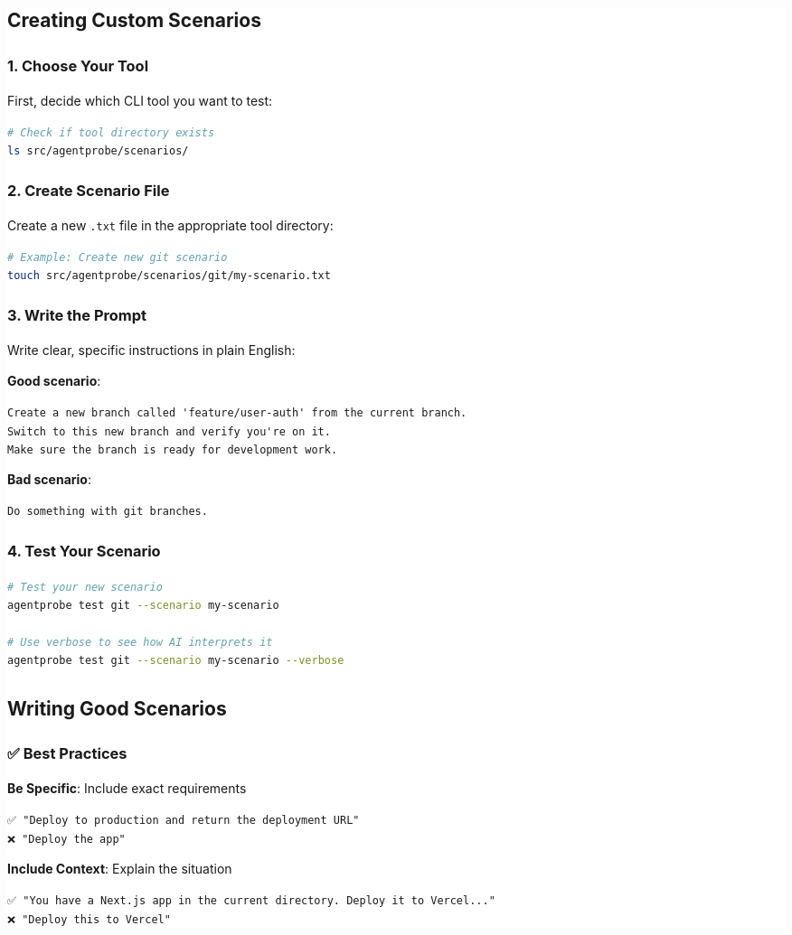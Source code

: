 ## Creating Custom Scenarios

### 1. Choose Your Tool
First, decide which CLI tool you want to test:

```bash
# Check if tool directory exists
ls src/agentprobe/scenarios/
```

### 2. Create Scenario File
Create a new `.txt` file in the appropriate tool directory:

```bash
# Example: Create new git scenario
touch src/agentprobe/scenarios/git/my-scenario.txt
```

### 3. Write the Prompt
Write clear, specific instructions in plain English:

**Good scenario**:
```
Create a new branch called 'feature/user-auth' from the current branch.
Switch to this new branch and verify you're on it.
Make sure the branch is ready for development work.
```

**Bad scenario**:
```
Do something with git branches.
```

### 4. Test Your Scenario
```bash
# Test your new scenario
agentprobe test git --scenario my-scenario

# Use verbose to see how AI interprets it
agentprobe test git --scenario my-scenario --verbose
```

## Writing Good Scenarios

### ✅ Best Practices

**Be Specific**: Include exact requirements
```
✅ "Deploy to production and return the deployment URL"
❌ "Deploy the app"
```

**Include Context**: Explain the situation
```
✅ "You have a Next.js app in the current directory. Deploy it to Vercel..."
❌ "Deploy this to Vercel"
```
